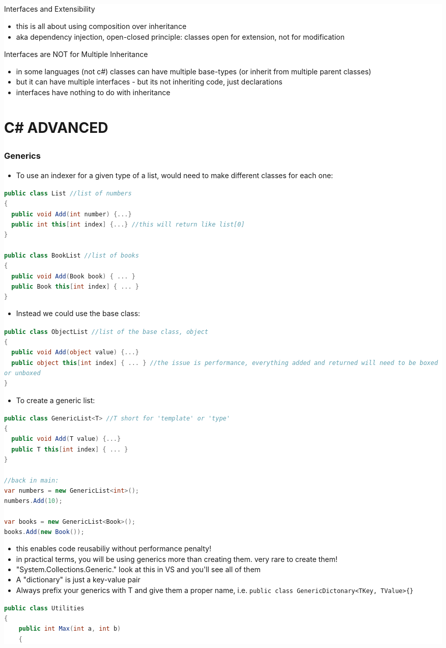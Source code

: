 Interfaces and Extensibility
- this is all about using composition over inheritance 
- aka dependency injection, open-closed principle: classes open for extension, not for modification


Interfaces are NOT for Multiple Inheritance
- in some languages (not c#) classes can have multiple base-types (or inherit from multiple parent classes)
- but it can have multiple interfaces - but its not inheriting code, just declarations
- interfaces have nothing to do with inheritance


# C# ADVANCED


### Generics
- To use an indexer for a given type of a list, would need to make different classes for each one:
````c#
public class List //list of numbers
{
  public void Add(int number) {...}
  public int this[int index] {...} //this will return like list[0]
}

public class BookList //list of books
{
  public void Add(Book book) { ... }
  public Book this[int index] { ... }
}
````
- Instead we could use the base class:
````c#
public class ObjectList //list of the base class, object
{
  public void Add(object value) {...}
  public object this[int index] { ... } //the issue is performance, everything added and returned will need to be boxed or unboxed
}
````
- To create a generic list: 
````c#
public class GenericList<T> //T short for 'template' or 'type'
{
  public void Add(T value) {...}
  public T this[int index] { ... }
}

//back in main:
var numbers = new GenericList<int>();
numbers.Add(10);

var books = new GenericList<Book>();
books.Add(new Book());
````
- this enables code reusabiliy without performance penalty! 
- in practical terms, you will be using generics more than creating them. very rare to create them! 
- "System.Collections.Generic." look at this in VS and you'll see all of them
- A "dictionary" is just a key-value pair
- Always prefix your generics with T and give them a proper name, i.e. ``public class GenericDictonary<TKey, TValue>{}``
````c#
public class Utilities
{
    public int Max(int a, int b)
    {
````